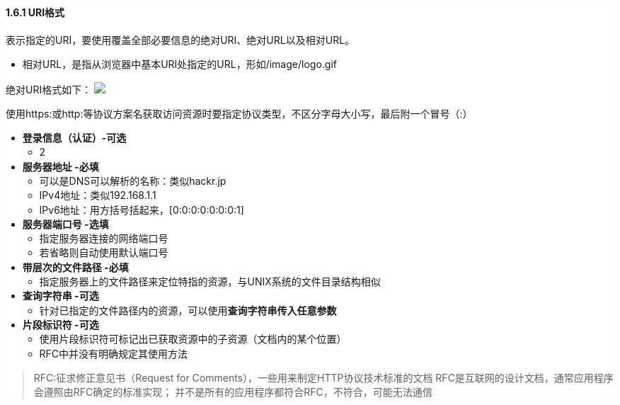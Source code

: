 #### <span id="anchor162">1.6.1 URI格式</span>

表示指定的URI，要使用覆盖全部必要信息的绝对URI、绝对URL以及相对URL。
* 相对URL，是指从浏览器中基本URI处指定的URL，形如/image/logo.gif

绝对URI格式如下：
![](/网络/001-图解HTTP/Pictures/1610.png)

使用https:或http:等协议方案名获取访问资源时要指定协议类型，不区分字母大小写，最后附一个冒号（:）

* **登录信息（认证）-可选**
  * 2
* **服务器地址 -必填**
  * 可以是DNS可以解析的名称：类似hackr.jp
  * IPv4地址：类似192.168.1.1
  * IPv6地址：用方括号括起来，[0:0:0:0:0:0:0:1]
* **服务器端口号 -选填**
  * 指定服务器连接的网络端口号
  * 若省略则自动使用默认端口号
* **带层次的文件路径 -必填**
  * 指定服务器上的文件路径来定位特指的资源，与UNIX系统的文件目录结构相似
* **查询字符串 -可选**
  * 针对已指定的文件路径内的资源，可以使用**查询字符串传入任意参数**
* **片段标识符 -可选**
  * 使用片段标识符可标记出已获取资源中的子资源（文档内的某个位置）
  * RFC中并没有明确规定其使用方法

>RFC:征求修正意见书（Request for Comments），一些用来制定HTTP协议技术标准的文档
>RFC是互联网的设计文档，通常应用程序会遵照由RFC确定的标准实现；
>并不是所有的应用程序都符合RFC，不符合，可能无法通信

